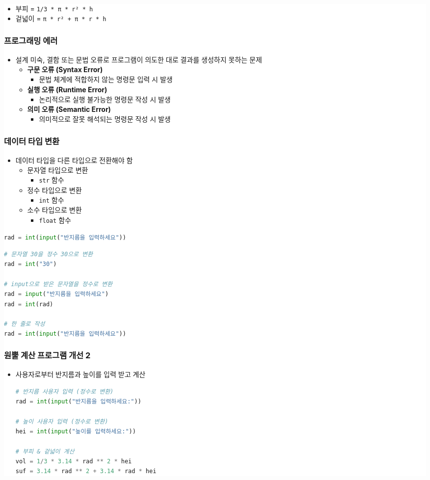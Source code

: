 - 부피 = `1/3 * π * r² * h`
- 겉넓이 = `π * r² + π * r * h`

### 프로그래밍 에러

- 설계 미숙, 결함 또는 문법 오류로 프로그램이 의도한 대로 결과를 생성하지 못하는 문제
    - **구문 오류 (Syntax Error)**
        - 문법 체계에 적합하지 않는 명령문 입력 시 발생
    - **실행 오류 (Runtime Error)**
        - 논리적으로 실행 불가능한 명령문 작성 시 발생
    - **의미 오류 (Semantic Error)**
        - 의미적으로 잘못 해석되는 명령문 작성 시 발생

### 데이터 타입 변환

- 데이터 타입을 다른 타입으로 전환해야 함
    - 문자열 타입으로 변환
        - `str`  함수
    - 정수 타입으로 변환
        - `int`  함수
    - 소수 타입으로 변환
        - `float`  함수

```python
rad = int(input("반지름을 입력하세요"))
```

```python
# 문자열 30을 정수 30으로 변환
rad = int("30")

# input으로 받은 문자열을 정수로 변환
rad = input("반지름을 입력하세요")
rad = int(rad)

# 한 줄로 작성
rad = int(input("반지름을 입력하세요"))
```

### 원뿔 계산 프로그램 개선 2

- 사용자로부터 반지름과 높이를 입력 받고 계산
    
    ```python
    # 반지름 사용자 입력 (정수로 변환)
    rad = int(input("반지름을 입력하세요:"))
    
    # 높이 사용자 입력 (정수로 변환)
    hei = int(input("높이를 입력하세요:"))
    
    # 부피 & 겉넓이 계산
    vol = 1/3 * 3.14 * rad ** 2 * hei
    suf = 3.14 * rad ** 2 + 3.14 * rad * hei
    